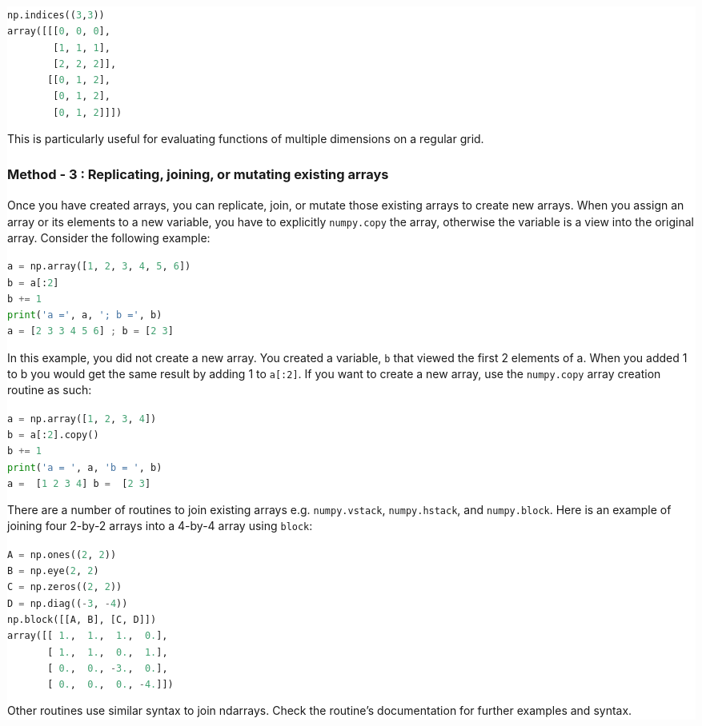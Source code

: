 ```py
np.indices((3,3))
array([[[0, 0, 0],
        [1, 1, 1],
        [2, 2, 2]],
       [[0, 1, 2],
        [0, 1, 2],
        [0, 1, 2]]])
```
This is particularly useful for evaluating functions of multiple dimensions on a regular grid.


### Method - 3 : Replicating, joining, or mutating existing arrays

Once you have created arrays, you can replicate, join, or mutate those existing
arrays to create new arrays. When you assign an array or its elements to a new 
variable, you have to explicitly `numpy.copy` the array, otherwise the variable 
is a view into the original array. Consider the following example:

```py
a = np.array([1, 2, 3, 4, 5, 6])
b = a[:2]
b += 1
print('a =', a, '; b =', b)
a = [2 3 3 4 5 6] ; b = [2 3]
```
In this example, you did not create a new array. You created a variable, `b` 
that viewed the first 2 elements of a. When you added 1 to b you would get 
the same result by adding 1 to `a[:2]`. If you want to create a new array, use 
the `numpy.copy` array creation routine as such:

```py
a = np.array([1, 2, 3, 4])
b = a[:2].copy()
b += 1
print('a = ', a, 'b = ', b)
a =  [1 2 3 4] b =  [2 3]
```


There are a number of routines to join existing arrays e.g. `numpy.vstack`, 
`numpy.hstack`, and `numpy.block`. Here is an example of joining four 2-by-2 
arrays into a 4-by-4 array using `block`:

```py
A = np.ones((2, 2))
B = np.eye(2, 2)
C = np.zeros((2, 2))
D = np.diag((-3, -4))
np.block([[A, B], [C, D]])
array([[ 1.,  1.,  1.,  0.],
       [ 1.,  1.,  0.,  1.],
       [ 0.,  0., -3.,  0.],
       [ 0.,  0.,  0., -4.]])
```
Other routines use similar syntax to join ndarrays. Check the routine’s documentation for further examples and syntax.
